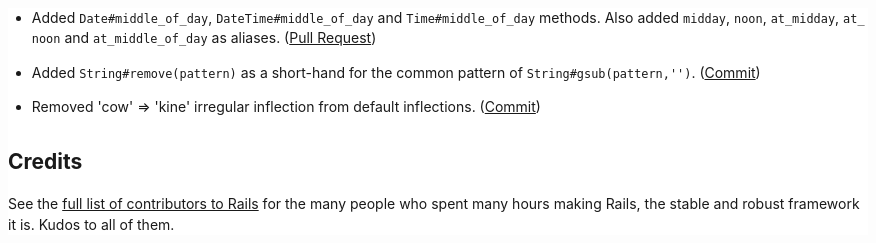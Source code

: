 * Added `Date#middle_of_day`, `DateTime#middle_of_day` and `Time#middle_of_day`
  methods. Also added `midday`, `noon`, `at_midday`, `at_noon` and
  `at_middle_of_day` as
  aliases. ([Pull Request](https://github.com/rails/rails/pull/10879))

* Added `String#remove(pattern)` as a short-hand for the common pattern of
  `String#gsub(pattern,'')`. ([Commit](https://github.com/rails/rails/commit/5da23a3f921f0a4a3139495d2779ab0d3bd4cb5f))

* Removed 'cow' => 'kine' irregular inflection from default
  inflections. ([Commit](https://github.com/rails/rails/commit/c300dca9963bda78b8f358dbcb59cabcdc5e1dc9))

Credits
-------

See the
[full list of contributors to Rails](http://contributors.rubyonrails.org/) for
the many people who spent many hours making Rails, the stable and robust
framework it is. Kudos to all of them.
